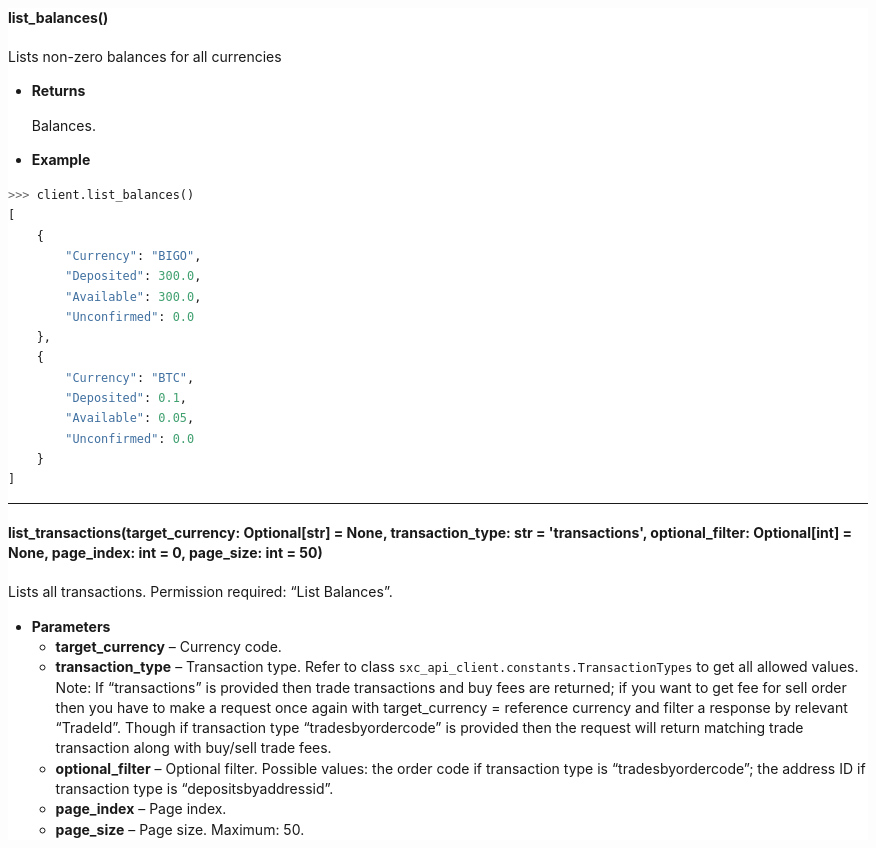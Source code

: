 <a name="list_balances"></a>
#### list_balances()
Lists non-zero balances for all currencies


* **Returns**

    Balances.


* **Example**
```python
>>> client.list_balances()
[
    {
        "Currency": "BIGO",
        "Deposited": 300.0,
        "Available": 300.0,
        "Unconfirmed": 0.0
    },
    {
        "Currency": "BTC",
        "Deposited": 0.1,
        "Available": 0.05,
        "Unconfirmed": 0.0
    }
]
```

---

<a name="list_transactions"></a>
#### list_transactions(target_currency: Optional[str] = None, transaction_type: str = 'transactions', optional_filter: Optional[int] = None, page_index: int = 0, page_size: int = 50)
Lists all transactions. Permission required: “List Balances”.


* **Parameters** 
    * **target_currency** – Currency code.
    * **transaction_type** – Transaction type. Refer to class `sxc_api_client.constants.TransactionTypes`
    to get all allowed values. Note: If “transactions” is provided then trade transactions and buy fees are
    returned; if you want to get fee for sell order then you have to make a request once again with
    target_currency = reference currency and filter a response by relevant “TradeId”.
    Though if transaction type “tradesbyordercode” is provided then the request will return matching trade
    transaction along with buy/sell trade fees.
    * **optional_filter** – Optional filter. Possible values: the order code if transaction type is
    “tradesbyordercode”; the address ID if transaction type is “depositsbyaddressid”.
    * **page_index** – Page index.
    * **page_size** – Page size. Maximum: 50.

